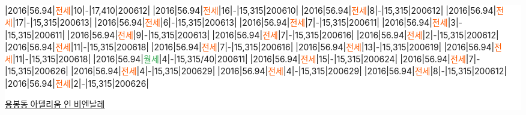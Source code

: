 |2016|56.94|<span style="color:#ff5a00">전세</span>|10|<span style="color:#444444">-</span>|17,410|200612|
|2016|56.94|<span style="color:#ff5a00">전세</span>|16|<span style="color:#444444">-</span>|15,315|200610|
|2016|56.94|<span style="color:#ff5a00">전세</span>|8|<span style="color:#444444">-</span>|15,315|200612|
|2016|56.94|<span style="color:#ff5a00">전세</span>|17|<span style="color:#444444">-</span>|15,315|200613|
|2016|56.94|<span style="color:#ff5a00">전세</span>|6|<span style="color:#444444">-</span>|15,315|200613|
|2016|56.94|<span style="color:#ff5a00">전세</span>|7|<span style="color:#444444">-</span>|15,315|200611|
|2016|56.94|<span style="color:#ff5a00">전세</span>|3|<span style="color:#444444">-</span>|15,315|200611|
|2016|56.94|<span style="color:#ff5a00">전세</span>|9|<span style="color:#444444">-</span>|15,315|200613|
|2016|56.94|<span style="color:#ff5a00">전세</span>|7|<span style="color:#444444">-</span>|15,315|200616|
|2016|56.94|<span style="color:#ff5a00">전세</span>|2|<span style="color:#444444">-</span>|15,315|200612|
|2016|56.94|<span style="color:#ff5a00">전세</span>|11|<span style="color:#444444">-</span>|15,315|200618|
|2016|56.94|<span style="color:#ff5a00">전세</span>|7|<span style="color:#444444">-</span>|15,315|200616|
|2016|56.94|<span style="color:#ff5a00">전세</span>|13|<span style="color:#444444">-</span>|15,315|200619|
|2016|56.94|<span style="color:#ff5a00">전세</span>|11|<span style="color:#444444">-</span>|15,315|200618|
|2016|56.94|<span style="color:#34a853">월세</span>|4|<span style="color:#444444">-</span>|15,315/40|200611|
|2016|56.94|<span style="color:#ff5a00">전세</span>|15|<span style="color:#444444">-</span>|15,315|200624|
|2016|56.94|<span style="color:#ff5a00">전세</span>|7|<span style="color:#444444">-</span>|15,315|200626|
|2016|56.94|<span style="color:#ff5a00">전세</span>|4|<span style="color:#444444">-</span>|15,315|200629|
|2016|56.94|<span style="color:#ff5a00">전세</span>|4|<span style="color:#444444">-</span>|15,315|200629|
|2016|56.94|<span style="color:#ff5a00">전세</span>|8|<span style="color:#444444">-</span>|15,315|200612|
|2016|56.94|<span style="color:#ff5a00">전세</span>|2|<span style="color:#444444">-</span>|15,315|200626|


<script async src="//pagead2.googlesyndication.com/pagead/js/adsbygoogle.js"></script>

<ins class="adsbygoogle"
     style="display:block"
     data-ad-client="ca-pub-2446590836940007"
     data-ad-slot="1659523306"
     data-ad-format="auto"
     data-full-width-responsive="true"></ins>
<script>
(adsbygoogle = window.adsbygoogle || []).push({});
</script>


[용봉동 아델리움 인 비엔날레](https://search.naver.com/search.naver?query=%EA%B4%91%EC%A3%BC%EA%B4%91%EC%97%AD%EC%8B%9C+%EB%B6%81%EA%B5%AC+%EC%9A%A9%EB%B4%89%EB%8F%99+%EC%9A%A9%EB%B4%89%EB%8F%99+%EC%95%84%EB%8D%B8%EB%A6%AC%EC%9B%80+%EC%9D%B8+%EB%B9%84%EC%97%94%EB%82%A0%EB%A0%88)
